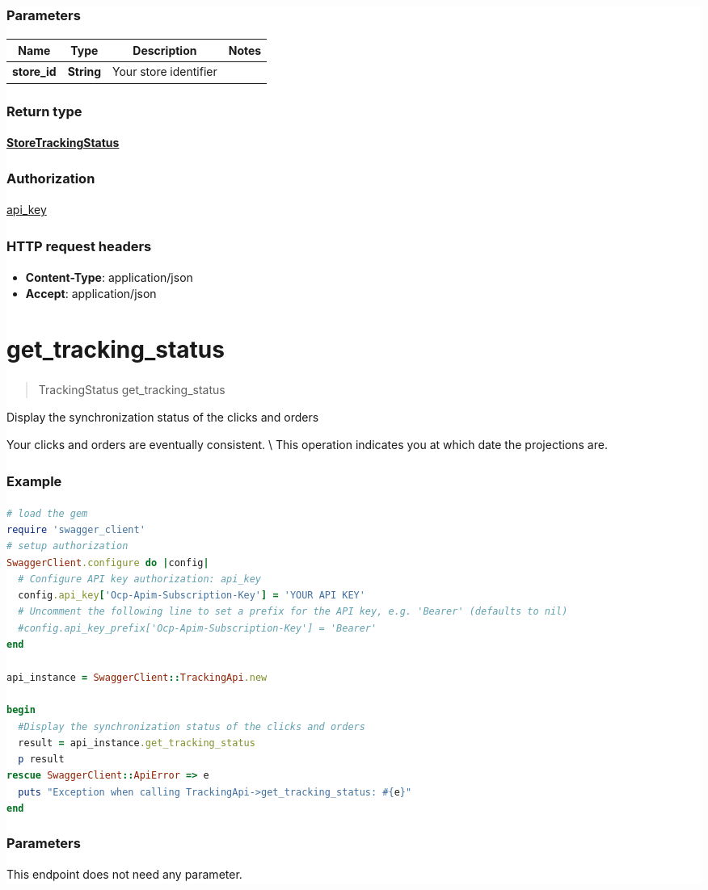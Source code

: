 ### Parameters

Name | Type | Description  | Notes
------------- | ------------- | ------------- | -------------
 **store_id** | **String**| Your store identifier | 

### Return type

[**StoreTrackingStatus**](StoreTrackingStatus.md)

### Authorization

[api_key](../README.md#api_key)

### HTTP request headers

 - **Content-Type**: application/json
 - **Accept**: application/json



# **get_tracking_status**
> TrackingStatus get_tracking_status

Display the synchronization status of the clicks and orders

Your clicks and orders are eventually consistent. \\ This operation indicates you at which date the projections are. 

### Example
```ruby
# load the gem
require 'swagger_client'
# setup authorization
SwaggerClient.configure do |config|
  # Configure API key authorization: api_key
  config.api_key['Ocp-Apim-Subscription-Key'] = 'YOUR API KEY'
  # Uncomment the following line to set a prefix for the API key, e.g. 'Bearer' (defaults to nil)
  #config.api_key_prefix['Ocp-Apim-Subscription-Key'] = 'Bearer'
end

api_instance = SwaggerClient::TrackingApi.new

begin
  #Display the synchronization status of the clicks and orders
  result = api_instance.get_tracking_status
  p result
rescue SwaggerClient::ApiError => e
  puts "Exception when calling TrackingApi->get_tracking_status: #{e}"
end
```

### Parameters
This endpoint does not need any parameter.
